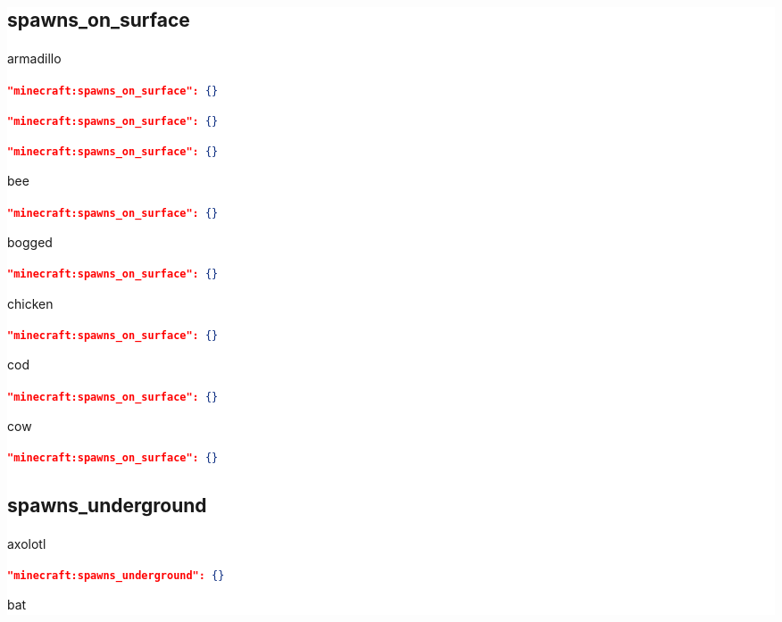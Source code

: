## spawns_on_surface

<Spoiler title="显示">

armadillo

```json title=""
"minecraft:spawns_on_surface": {}
```

```json title=""
"minecraft:spawns_on_surface": {}
```

```json title=""
"minecraft:spawns_on_surface": {}
```

bee

```json title=""
"minecraft:spawns_on_surface": {}
```

bogged

```json title=""
"minecraft:spawns_on_surface": {}
```

chicken

```json title=""
"minecraft:spawns_on_surface": {}
```

cod

```json title=""
"minecraft:spawns_on_surface": {}
```

cow

```json title=""
"minecraft:spawns_on_surface": {}
```

</Spoiler>

## spawns_underground

<Spoiler title="显示">

axolotl

```json title=""
"minecraft:spawns_underground": {}
```

bat
